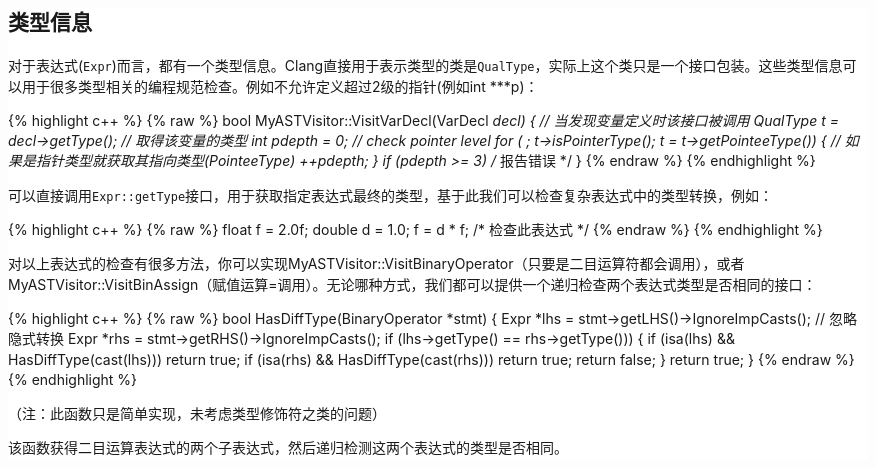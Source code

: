 ## 类型信息

对于表达式(`Expr`)而言，都有一个类型信息。Clang直接用于表示类型的类是`QualType`，实际上这个类只是一个接口包装。这些类型信息可以用于很多类型相关的编程规范检查。例如不允许定义超过2级的指针(例如int ***p)：

{% highlight c++ %}
{% raw %}
bool MyASTVisitor::VisitVarDecl(VarDecl *decl) { // 当发现变量定义时该接口被调用
    QualType t = decl->getType(); // 取得该变量的类型
    int pdepth = 0;
    // check pointer level
    for ( ; t->isPointerType(); t = t->getPointeeType()) { // 如果是指针类型就获取其指向类型(PointeeType)
        ++pdepth;
    }
    if (pdepth >= 3)
        /* 报告错误 */
}
{% endraw %}
{% endhighlight %}

可以直接调用`Expr::getType`接口，用于获取指定表达式最终的类型，基于此我们可以检查复杂表达式中的类型转换，例如：

{% highlight c++ %}
{% raw %}
float f = 2.0f;
double d = 1.0;
f = d * f; /* 检查此表达式 */
{% endraw %}
{% endhighlight %}

对以上表达式的检查有很多方法，你可以实现MyASTVisitor::VisitBinaryOperator（只要是二目运算符都会调用），或者MyASTVisitor::VisitBinAssign（赋值运算=调用）。无论哪种方式，我们都可以提供一个递归检查两个表达式类型是否相同的接口：

{% highlight c++ %}
{% raw %}
bool HasDiffType(BinaryOperator *stmt) {
    Expr *lhs = stmt->getLHS()->IgnoreImpCasts(); // 忽略隐式转换
    Expr *rhs = stmt->getRHS()->IgnoreImpCasts();
    if (lhs->getType() == rhs->getType())) {
        if (isa<BinaryOperator>(lhs) && HasDiffType(cast<BinaryOperator>(lhs)))
            return true;
        if (isa<BinaryOperator>(rhs) && HasDiffType(cast<BinaryOperator>(rhs)))
            return true;
        return false;
    }
    return true;
}
{% endraw %}
{% endhighlight %}

（注：此函数只是简单实现，未考虑类型修饰符之类的问题）

该函数获得二目运算表达式的两个子表达式，然后递归检测这两个表达式的类型是否相同。
